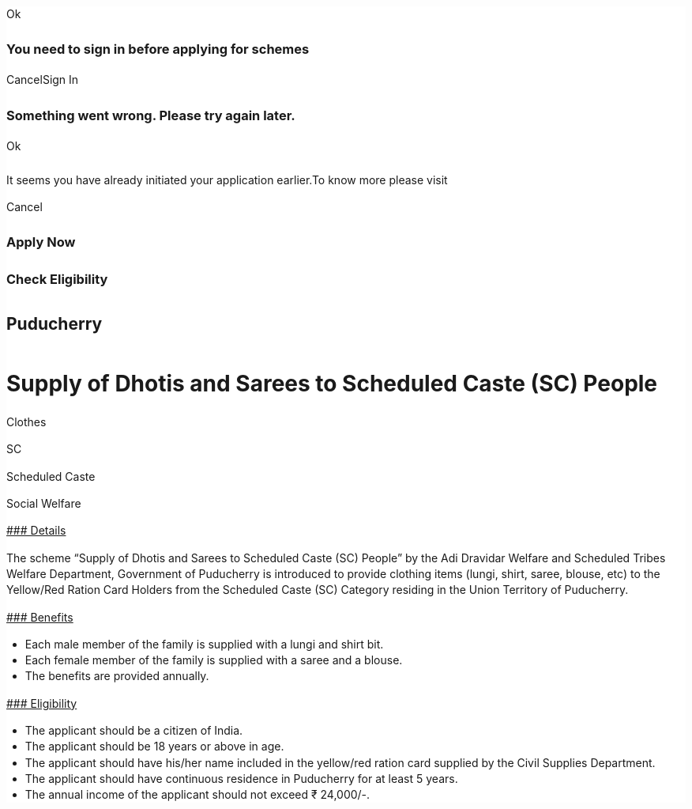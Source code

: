 Ok

### 

### You need to sign in before applying for schemes

CancelSign In

### Something went wrong. Please try again later.

Ok

### 

It seems you have already initiated your application earlier.To know more please visit

Cancel

### Apply Now

### Check Eligibility

Puducherry
----------

Supply of Dhotis and Sarees to Scheduled Caste (SC) People
==========================================================

Clothes

SC

Scheduled Caste

Social Welfare

[### Details](https://www.myscheme.gov.in/schemes/sdsscp#details)

The scheme “Supply of Dhotis and Sarees to Scheduled Caste (SC) People” by the Adi Dravidar Welfare and Scheduled Tribes Welfare Department, Government of Puducherry is introduced to provide clothing items (lungi, shirt, saree, blouse, etc) to the Yellow/Red Ration Card Holders from the Scheduled Caste (SC) Category residing in the Union Territory of Puducherry.

[### Benefits](https://www.myscheme.gov.in/schemes/sdsscp#benefits)

*   Each male member of the family is supplied with a lungi and shirt bit.
*   Each female member of the family is supplied with a saree and a blouse.
*   The benefits are provided annually.

[### Eligibility](https://www.myscheme.gov.in/schemes/sdsscp#eligibility)

*   The applicant should be a citizen of India.
*   The applicant should be 18 years or above in age.
*   The applicant should have his/her name included in the yellow/red ration card supplied by the Civil Supplies Department.
*   The applicant should have continuous residence in Puducherry for at least 5 years.
*   The annual income of the applicant should not exceed ₹ 24,000/-.
